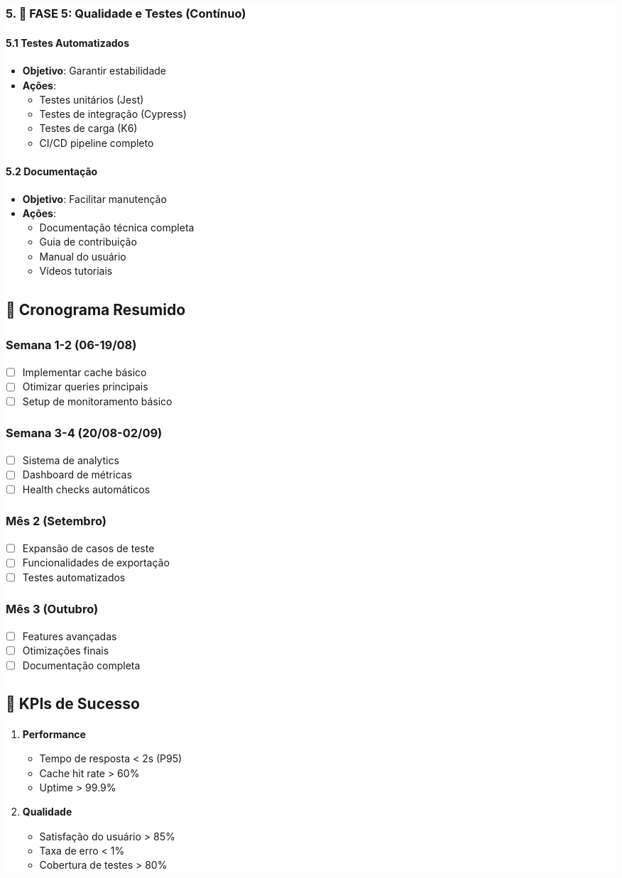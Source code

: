 ### 5. 🧪 FASE 5: Qualidade e Testes (Contínuo)

#### 5.1 Testes Automatizados
- **Objetivo**: Garantir estabilidade
- **Ações**:
  - Testes unitários (Jest)
  - Testes de integração (Cypress)
  - Testes de carga (K6)
  - CI/CD pipeline completo

#### 5.2 Documentação
- **Objetivo**: Facilitar manutenção
- **Ações**:
  - Documentação técnica completa
  - Guia de contribuição
  - Manual do usuário
  - Vídeos tutoriais

## 📅 Cronograma Resumido

### Semana 1-2 (06-19/08)
- [ ] Implementar cache básico
- [ ] Otimizar queries principais
- [ ] Setup de monitoramento básico

### Semana 3-4 (20/08-02/09)
- [ ] Sistema de analytics
- [ ] Dashboard de métricas
- [ ] Health checks automáticos

### Mês 2 (Setembro)
- [ ] Expansão de casos de teste
- [ ] Funcionalidades de exportação
- [ ] Testes automatizados

### Mês 3 (Outubro)
- [ ] Features avançadas
- [ ] Otimizações finais
- [ ] Documentação completa

## 🎯 KPIs de Sucesso

1. **Performance**
   - Tempo de resposta < 2s (P95)
   - Cache hit rate > 60%
   - Uptime > 99.9%

2. **Qualidade**
   - Satisfação do usuário > 85%
   - Taxa de erro < 1%
   - Cobertura de testes > 80%
